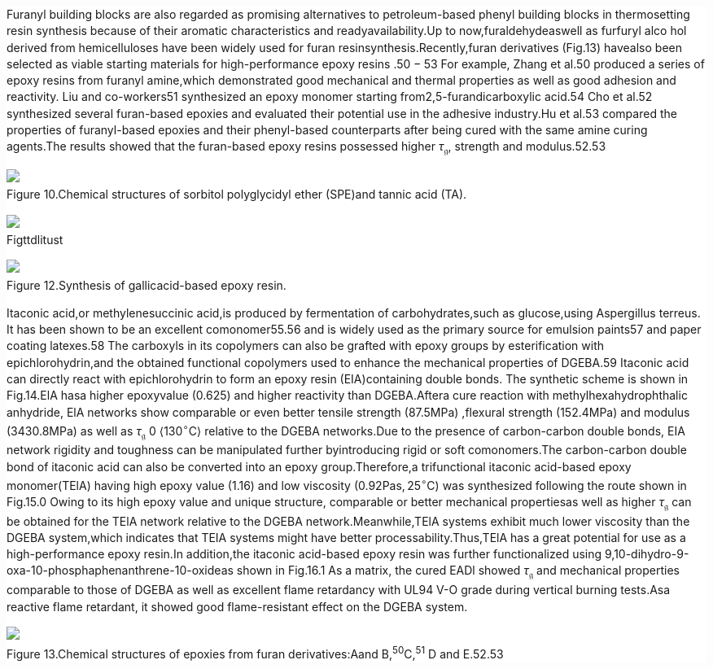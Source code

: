 Furanyl building blocks are also regarded as promising alternatives to petroleum-based phenyl building blocks in thermosetting resin synthesis because of their aromatic characteristics and readyavailability.Up to now,furaldehydeaswell as furfuryl alco hol derived from hemicelluloses have been widely used for furan resinsynthesis.Recently,furan derivatives (Fig.13) havealso been selected as viable starting materials for high-performance epoxy resins $\displaystyle { . 5 0 - 5 3 }$ For example, Zhang et al.50 produced a series of epoxy resins from furanyl amine,which demonstrated good mechanical and thermal properties as well as good adhesion and reactivity. Liu and co-workers51 synthesized an epoxy monomer starting from2,5-furandicarboxylic acid.54 Cho et al.52 synthesized several furan-based epoxies and evaluated their potential use in the adhesive industry.Hu et al.53 compared the properties of furanyl-based epoxies and their phenyl-based counterparts after being cured with the same amine curing agents.The results showed that the furan-based epoxy resins possessed higher ${ \tau } _ { \mathfrak { g } } ,$ strength and modulus.52.53

![](images/4f920a47bc332efa30e05ffedf83cd1af6d322b8561548bf439188ed66b739bf.jpg)  
Figure 10.Chemical structures of sorbitol polyglycidyl ether (SPE)and tannic acid (TA).

![](images/c6cabf0f5b17d6d37ba549ba43650bfdd700cc8417ce7316b81a73522743c8e6.jpg)  
Figttdlitust

![](images/0e4c187e44364d3ae3e85f3c005b86b4a6b0bcd74151bccde76c502f2f2c1356.jpg)  
Figure 12.Synthesis of gallicacid-based epoxy resin.

Itaconic acid,or methylenesuccinic acid,is produced by fermentation of carbohydrates,such as glucose,using Aspergillus terreus. It has been shown to be an excellent comonomer55.56 and is widely used as the primary source for emulsion paints57 and paper coating latexes.58 The carboxyls in its copolymers can also be grafted with epoxy groups by esterification with epichlorohydrin,and the obtained functional copolymers used to enhance the mechanical properties of DGEBA.59 Itaconic acid can directly react with epichlorohydrin to form an epoxy resin (EIA)containing double bonds. The synthetic scheme is shown in Fig.14.ElA hasa higher epoxyvalue (0.625) and higher reactivity than DGEBA.Aftera cure reaction with methylhexahydrophthalic anhydride, ElA networks show comparable or even better tensile strength $( 8 7 . 5 \mathsf { M P a } )$ ,flexural strength $( 1 5 2 . 4 \mathsf { M P a } )$ and modulus $( 3 4 3 0 . 8 \mathsf { M P a } )$ as well as $\tau _ { \mathfrak { g } }$ 0 $\langle 1 3 0 ^ { \circ } \mathsf { C } \rangle$ relative to the DGEBA networks.Due to the presence of carbon-carbon double bonds, EIA network rigidity and toughness can be manipulated further byintroducing rigid or soft comonomers.The carbon-carbon double bond of itaconic acid can also be converted into an epoxy group.Therefore,a trifunctional itaconic acid-based epoxy monomer(TElA) having high epoxy value (1.16) and low viscosity $( 0 . 9 2 \mathsf { P a s } , 2 5 ^ { \circ } \mathsf { C } )$ was synthesized following the route shown in Fig.15.0 Owing to its high epoxy value and unique structure, comparable or better mechanical propertiesas well as higher $\tau _ { \mathfrak { g } }$ can be obtained for the TElA network relative to the DGEBA network.Meanwhile,TElA systems exhibit much lower viscosity than the DGEBA system,which indicates that TEIA systems might have better processability.Thus,TElA has a great potential for use as a high-performance epoxy resin.In addition,the itaconic acid-based epoxy resin was further functionalized using 9,10-dihydro-9-oxa-10-phosphaphenanthrene-10-oxideas shown in Fig.16.1 As a matrix, the cured EADl showed $\tau _ { \mathfrak { g } }$ and mechanical properties comparable to those of DGEBA as well as excellent flame retardancy with UL94 V-O grade during vertical burning tests.Asa reactive flame retardant, it showed good flame-resistant effect on the DGEBA system.

![](images/5cf703a40a5e8c2cf598b1fd53634c2fa0d209bed563d052aac8f29bb414de0b.jpg)  
Figure 13.Chemical structures of epoxies from furan derivatives:Aand $\mathsf { B } , ^ { 5 0 } \mathsf { C } , ^ { 5 1 }$ D and E.52.53
